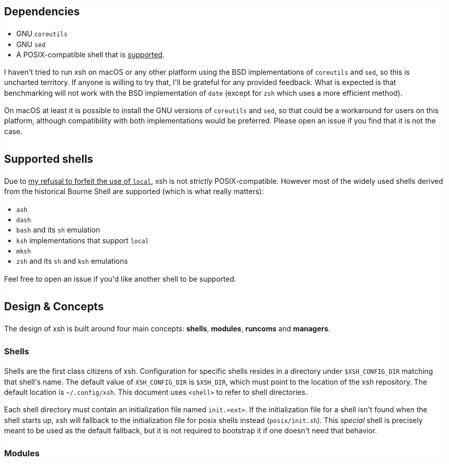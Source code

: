 ## Dependencies

- GNU `coreutils`
- GNU `sed`
- A POSIX-compatible shell that is [supported](#supported-shells).

I haven't tried to run xsh on macOS or any other platform using the BSD
implementations of `coreutils` and `sed`, so this is uncharted territory.
If anyone is willing to try that, I'll be grateful for any provided feedback.
What is expected is that benchmarking will not work with the BSD implementation
of `date` (except for `zsh` which uses a more efficient method).

On macOS at least it is possible to install the GNU versions of `coreutils` and
`sed`, so that could be a workaround for users on this platform, although
compatibility with both implementations would be preferred. Please open
an issue if you find that it is not the case.

## Supported shells

Due to [my refusal to forfeit the use of `local`](#posix-compatibility), xsh is
not _strictly_ POSIX-compatible. However most of the widely used shells derived
from the historical Bourne Shell are supported (which is what really matters):

- `ash`
- `dash`
- `bash` and its `sh` emulation
- `ksh` implementations that support `local`
- `mksh`
- `zsh` and its `sh` and `ksh` emulations

Feel free to open an issue if you'd like another shell to be supported.

## Design & Concepts

The design of xsh is built around four main concepts: **shells**, **modules**,
**runcoms** and **managers**.

### Shells

Shells are the first class citizens of xsh. Configuration for specific shells
resides in a directory under `$XSH_CONFIG_DIR` matching that shell's name.
The default value of `XSH_CONFIG_DIR` is `$XSH_DIR`, which must point to the
location of the xsh repository. The default location is `~/.config/xsh`.
This document uses `<shell>` to refer to shell directories.

Each shell directory must contain an initialization file named `init.<ext>`.
If the initialization file for a shell isn't found when the shell starts up,
xsh will fallback to the initialization file for posix shells instead
(`posix/init.sh`). This _special_ shell is precisely meant to be used as the
default fallback, but it is not required to bootstrap it if one doesn't need
that behavior.

### Modules
